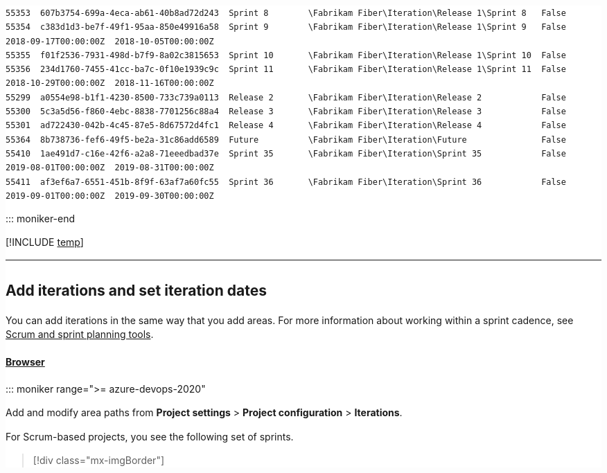 ```azurecli
55353  607b3754-699a-4eca-ab61-40b8ad72d243  Sprint 8        \Fabrikam Fiber\Iteration\Release 1\Sprint 8   False
55354  c383d1d3-be7f-49f1-95aa-850e49916a58  Sprint 9        \Fabrikam Fiber\Iteration\Release 1\Sprint 9   False           2018-09-17T00:00:00Z  2018-10-05T00:00:00Z
55355  f01f2536-7931-498d-b7f9-8a02c3815653  Sprint 10       \Fabrikam Fiber\Iteration\Release 1\Sprint 10  False
55356  234d1760-7455-41cc-ba7c-0f10e1939c9c  Sprint 11       \Fabrikam Fiber\Iteration\Release 1\Sprint 11  False           2018-10-29T00:00:00Z  2018-11-16T00:00:00Z
55299  a0554e98-b1f1-4230-8500-733c739a0113  Release 2       \Fabrikam Fiber\Iteration\Release 2            False
55300  5c3a5d56-f860-4ebc-8838-7701256c88a4  Release 3       \Fabrikam Fiber\Iteration\Release 3            False
55301  ad722430-042b-4c45-87e5-8d67572d4fc1  Release 4       \Fabrikam Fiber\Iteration\Release 4            False
55364  8b738736-fef6-49f5-be2a-31c86add6589  Future          \Fabrikam Fiber\Iteration\Future               False
55410  1ae491d7-c16e-42f6-a2a8-71eeedbad37e  Sprint 35       \Fabrikam Fiber\Iteration\Sprint 35            False           2019-08-01T00:00:00Z  2019-08-31T00:00:00Z
55411  af3ef6a7-6551-451b-8f9f-63af7a60fc55  Sprint 36       \Fabrikam Fiber\Iteration\Sprint 36            False           2019-09-01T00:00:00Z  2019-09-30T00:00:00Z
```

::: moniker-end

[!INCLUDE [temp](../../includes/note-cli-not-supported.md)]

* * *


<a id="iterations"></a>  

## Add iterations and set iteration dates

You can add iterations in the same way that you add areas. For more information about working within a sprint cadence, see [Scrum and sprint planning tools](../../boards/sprints/scrum-key-concepts.md).   

#### [Browser](#tab/browser/)

::: moniker range=">= azure-devops-2020" 

Add and modify area paths from **Project settings** > **Project configuration** > **Iterations**.   

For Scrum-based projects, you see the following set of sprints. 

> [!div class="mx-imgBorder"]  